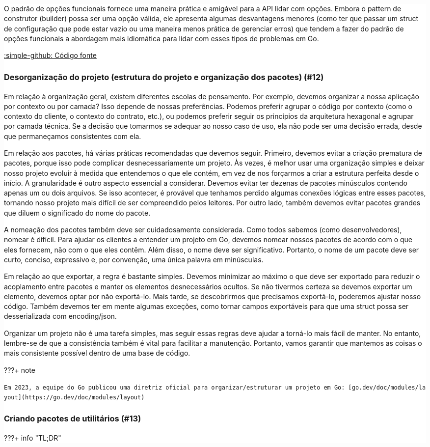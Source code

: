 O padrão de opções funcionais fornece uma maneira prática e amigável para a API lidar com opções. Embora o pattern de construtor (builder) possa ser uma opção válida, ele apresenta algumas desvantagens menores (como ter que passar um struct de configuração que pode estar vazio ou uma maneira menos prática de gerenciar erros) que tendem a fazer do padrão de opções funcionais a abordagem mais idiomática para lidar com esses tipos de problemas em Go.

 [:simple-github: Código fonte](https://github.com/teivah/100-go-mistakes/tree/master/src/02-code-project-organization/11-functional-options/)

### Desorganização do projeto (estrutura do projeto e organização dos pacotes) (#12)

Em relação à organização geral, existem diferentes escolas de pensamento. Por exemplo, devemos organizar a nossa aplicação por contexto ou por camada? Isso depende de nossas preferências. Podemos preferir agrupar o código por contexto (como o contexto do cliente, o contexto do contrato, etc.), ou podemos preferir seguir os princípios da arquitetura hexagonal e agrupar por camada técnica. Se a decisão que tomarmos se adequar ao nosso caso de uso, ela não pode ser uma decisão errada, desde que permaneçamos consistentes com ela.

Em relação aos pacotes, há várias práticas recomendadas que devemos seguir. Primeiro, devemos evitar a criação prematura de pacotes, porque isso pode complicar desnecessariamente  um projeto. Às vezes, é melhor usar uma organização simples e deixar nosso projeto evoluir à medida que entendemos o que ele contém, em vez de nos forçarmos a criar a estrutura perfeita desde o início.
A granularidade é outro aspecto essencial a considerar. Devemos evitar ter dezenas de pacotes minúsculos contendo apenas um ou dois arquivos. Se isso acontecer, é provável que tenhamos perdido algumas conexões lógicas entre esses pacotes, tornando nosso projeto mais difícil de ser compreendido pelos leitores. Por outro lado, também devemos evitar pacotes grandes que diluem o significado do nome do pacote.

A nomeação dos pacotes também deve ser cuidadosamente considerada. Como todos sabemos (como desenvolvedores), nomear é difícil. Para ajudar os clientes a entender um projeto em Go, devemos nomear nossos pacotes de acordo com o que eles fornecem, não com o que eles contêm. Além disso, o nome deve ser significativo. Portanto, o nome de um pacote deve ser curto, conciso, expressivo e, por convenção, uma única palavra em minúsculas.

Em relação ao que exportar, a regra é bastante simples. Devemos minimizar ao máximo o que deve ser exportado para reduzir o acoplamento entre pacotes e manter os elementos desnecessários ocultos. Se não tivermos certeza se devemos exportar um elemento, devemos optar por não exportá-lo. Mais tarde, se descobrirmos que precisamos exportá-lo, poderemos ajustar nosso código. Também devemos ter em mente algumas exceções, como tornar campos exportáveis para que uma struct possa ser desserializada com encoding/json.

Organizar um projeto não é uma tarefa simples, mas seguir essas regras deve ajudar a torná-lo mais fácil de manter. No entanto, lembre-se de que a consistência também é vital para facilitar a manutenção. Portanto, vamos garantir que mantemos as coisas o mais consistente possível dentro de uma base de código.

???+ note

    Em 2023, a equipe do Go publicou uma diretriz oficial para organizar/estruturar um projeto em Go: [go.dev/doc/modules/layout](https://go.dev/doc/modules/layout)

### Criando pacotes de utilitários (#13)

???+ info "TL;DR"
